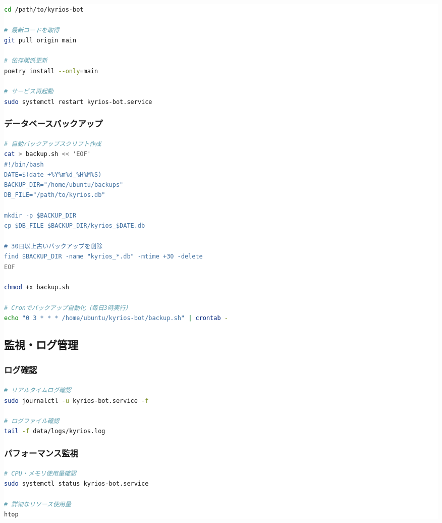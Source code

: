 ```bash
cd /path/to/kyrios-bot

# 最新コードを取得
git pull origin main

# 依存関係更新
poetry install --only=main

# サービス再起動
sudo systemctl restart kyrios-bot.service
```

### データベースバックアップ

```bash
# 自動バックアップスクリプト作成
cat > backup.sh << 'EOF'
#!/bin/bash
DATE=$(date +%Y%m%d_%H%M%S)
BACKUP_DIR="/home/ubuntu/backups"
DB_FILE="/path/to/kyrios.db"

mkdir -p $BACKUP_DIR
cp $DB_FILE $BACKUP_DIR/kyrios_$DATE.db

# 30日以上古いバックアップを削除
find $BACKUP_DIR -name "kyrios_*.db" -mtime +30 -delete
EOF

chmod +x backup.sh

# Cronでバックアップ自動化（毎日3時実行）
echo "0 3 * * * /home/ubuntu/kyrios-bot/backup.sh" | crontab -
```

## 監視・ログ管理

### ログ確認

```bash
# リアルタイムログ確認
sudo journalctl -u kyrios-bot.service -f

# ログファイル確認
tail -f data/logs/kyrios.log
```

### パフォーマンス監視

```bash
# CPU・メモリ使用量確認
sudo systemctl status kyrios-bot.service

# 詳細なリソース使用量
htop
```
